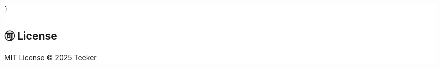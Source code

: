 ```typescript
}
```

## 🉑 License

[MIT](../../LICENSE) License © 2025 [Teeker](https://github.com/Kele-Bingtang)
